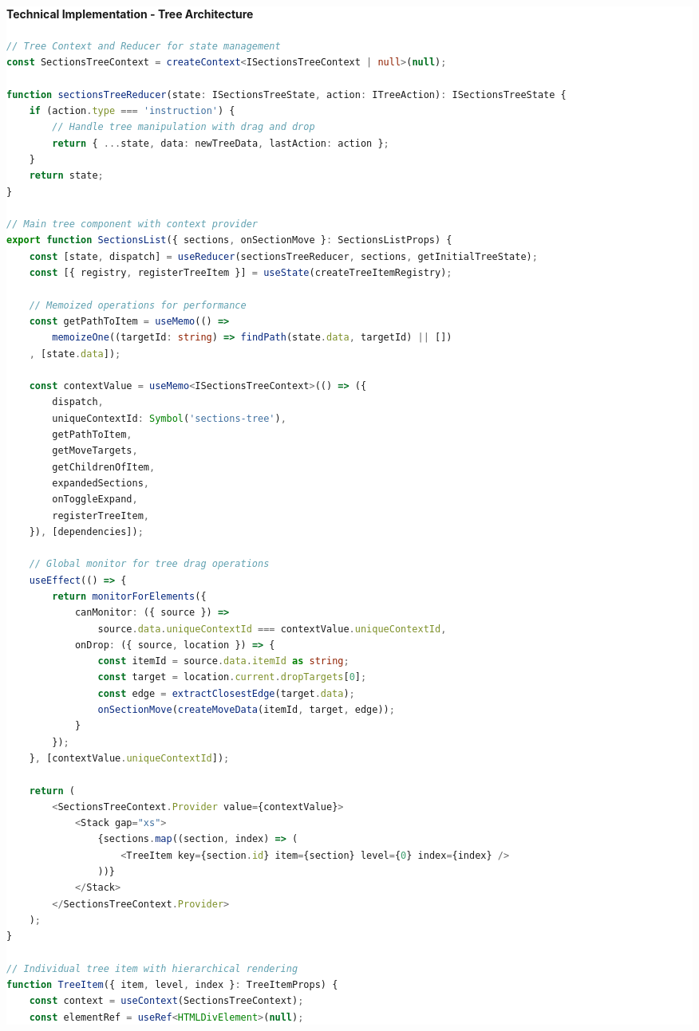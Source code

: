 #### Technical Implementation - Tree Architecture
```typescript
// Tree Context and Reducer for state management
const SectionsTreeContext = createContext<ISectionsTreeContext | null>(null);

function sectionsTreeReducer(state: ISectionsTreeState, action: ITreeAction): ISectionsTreeState {
    if (action.type === 'instruction') {
        // Handle tree manipulation with drag and drop
        return { ...state, data: newTreeData, lastAction: action };
    }
    return state;
}

// Main tree component with context provider
export function SectionsList({ sections, onSectionMove }: SectionsListProps) {
    const [state, dispatch] = useReducer(sectionsTreeReducer, sections, getInitialTreeState);
    const [{ registry, registerTreeItem }] = useState(createTreeItemRegistry);
    
    // Memoized operations for performance
    const getPathToItem = useMemo(() => 
        memoizeOne((targetId: string) => findPath(state.data, targetId) || [])
    , [state.data]);
    
    const contextValue = useMemo<ISectionsTreeContext>(() => ({
        dispatch,
        uniqueContextId: Symbol('sections-tree'),
        getPathToItem,
        getMoveTargets,
        getChildrenOfItem,
        expandedSections,
        onToggleExpand,
        registerTreeItem,
    }), [dependencies]);
    
    // Global monitor for tree drag operations
    useEffect(() => {
        return monitorForElements({
            canMonitor: ({ source }) => 
                source.data.uniqueContextId === contextValue.uniqueContextId,
            onDrop: ({ source, location }) => {
                const itemId = source.data.itemId as string;
                const target = location.current.dropTargets[0];
                const edge = extractClosestEdge(target.data);
                onSectionMove(createMoveData(itemId, target, edge));
            }
        });
    }, [contextValue.uniqueContextId]);
    
    return (
        <SectionsTreeContext.Provider value={contextValue}>
            <Stack gap="xs">
                {sections.map((section, index) => (
                    <TreeItem key={section.id} item={section} level={0} index={index} />
                ))}
            </Stack>
        </SectionsTreeContext.Provider>
    );
}

// Individual tree item with hierarchical rendering
function TreeItem({ item, level, index }: TreeItemProps) {
    const context = useContext(SectionsTreeContext);
    const elementRef = useRef<HTMLDivElement>(null);
```
